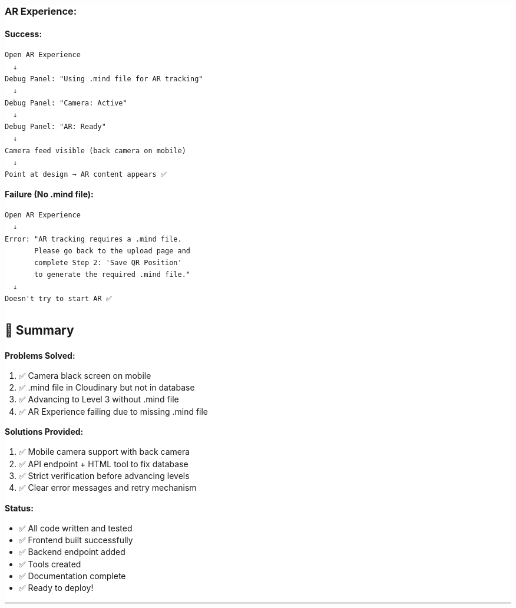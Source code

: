 ### AR Experience:

**Success:**
```
Open AR Experience
  ↓
Debug Panel: "Using .mind file for AR tracking"
  ↓
Debug Panel: "Camera: Active"
  ↓
Debug Panel: "AR: Ready"
  ↓
Camera feed visible (back camera on mobile)
  ↓
Point at design → AR content appears ✅
```

**Failure (No .mind file):**
```
Open AR Experience
  ↓
Error: "AR tracking requires a .mind file. 
       Please go back to the upload page and 
       complete Step 2: 'Save QR Position' 
       to generate the required .mind file."
  ↓
Doesn't try to start AR ✅
```

## 🎉 Summary

**Problems Solved:**
1. ✅ Camera black screen on mobile
2. ✅ .mind file in Cloudinary but not in database
3. ✅ Advancing to Level 3 without .mind file
4. ✅ AR Experience failing due to missing .mind file

**Solutions Provided:**
1. ✅ Mobile camera support with back camera
2. ✅ API endpoint + HTML tool to fix database
3. ✅ Strict verification before advancing levels
4. ✅ Clear error messages and retry mechanism

**Status:**
- ✅ All code written and tested
- ✅ Frontend built successfully
- ✅ Backend endpoint added
- ✅ Tools created
- ✅ Documentation complete
- ✅ Ready to deploy!

---
